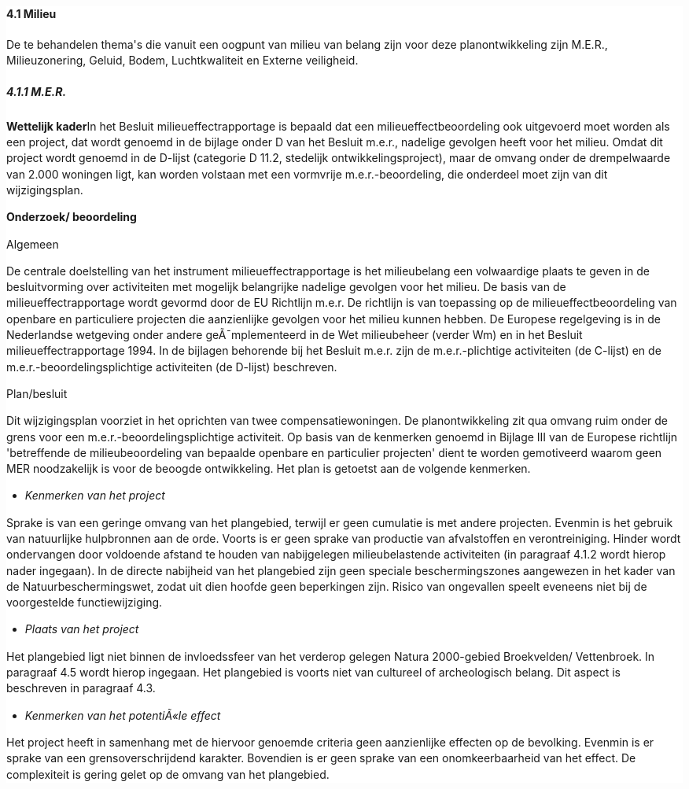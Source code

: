 #### 4\.1 Milieu

De te behandelen thema's die vanuit een oogpunt van milieu van belang zijn voor deze planontwikkeling zijn M.E.R., Milieuzonering, Geluid, Bodem, Luchtkwaliteit en Externe veiligheid.

##### 4\.1\.1 M.E.R.

**Wettelijk kader**In het Besluit milieueffectrapportage is bepaald dat een milieueffectbeoordeling ook uitgevoerd moet worden als een project, dat wordt genoemd in de bijlage onder D van het Besluit m.e.r., nadelige gevolgen heeft voor het milieu. Omdat dit project wordt genoemd in de D\-lijst (categorie D 11\.2, stedelijk ontwikkelingsproject), maar de omvang onder de drempelwaarde van 2\.000 woningen ligt, kan worden volstaan met een vormvrije m.e.r.\-beoordeling, die onderdeel moet zijn van dit wijzigingsplan.

**Onderzoek/ beoordeling**

Algemeen

De centrale doelstelling van het instrument milieueffectrapportage is het milieubelang een volwaardige plaats te geven in de besluitvorming over activiteiten met mogelijk belangrijke nadelige gevolgen voor het milieu. De basis van de milieueffectrapportage wordt gevormd door de EU Richtlijn m.e.r. De richtlijn is van toepassing op de milieueffectbeoordeling van openbare en particuliere projecten die aanzienlijke gevolgen voor het milieu kunnen hebben. De Europese regelgeving is in de Nederlandse wetgeving onder andere geÃ¯mplementeerd in de Wet milieubeheer (verder Wm) en in het Besluit milieueffectrapportage 1994\. In de bijlagen behorende bij het Besluit m.e.r. zijn de m.e.r.\-plichtige activiteiten (de C\-lijst) en de m.e.r.\-beoordelingsplichtige activiteiten (de D\-lijst) beschreven.

Plan/besluit

Dit wijzigingsplan voorziet in het oprichten van twee compensatiewoningen. De planontwikkeling zit qua omvang ruim onder de grens voor een m.e.r.\-beoordelingsplichtige activiteit. Op basis van de kenmerken genoemd in Bijlage III van de Europese richtlijn 'betreffende de milieubeoordeling van bepaalde openbare en particulier projecten' dient te worden gemotiveerd waarom geen MER noodzakelijk is voor de beoogde ontwikkeling. Het plan is getoetst aan de volgende kenmerken.

* *Kenmerken van het project*

Sprake is van een geringe omvang van het plangebied, terwijl er geen cumulatie is met andere projecten. Evenmin is het gebruik van natuurlijke hulpbronnen aan de orde. Voorts is er geen sprake van productie van afvalstoffen en verontreiniging. Hinder wordt ondervangen door voldoende afstand te houden van nabijgelegen milieubelastende activiteiten (in paragraaf 4\.1\.2 wordt hierop nader ingegaan). In de directe nabijheid van het plangebied zijn geen speciale beschermingszones aangewezen in het kader van de Natuurbeschermingswet, zodat uit dien hoofde geen beperkingen zijn. Risico van ongevallen speelt eveneens niet bij de voorgestelde functiewijziging.

* *Plaats van het project*

Het plangebied ligt niet binnen de invloedssfeer van het verderop gelegen Natura 2000\-gebied Broekvelden/ Vettenbroek. In paragraaf 4\.5 wordt hierop ingegaan. Het plangebied is voorts niet van cultureel of archeologisch belang. Dit aspect is beschreven in paragraaf 4\.3.

* *Kenmerken van het potentiÃ«le effect*

Het project heeft in samenhang met de hiervoor genoemde criteria geen aanzienlijke effecten op de bevolking. Evenmin is er sprake van een grensoverschrijdend karakter. Bovendien is er geen sprake van een onomkeerbaarheid van het effect. De complexiteit is gering gelet op de omvang van het plangebied.
